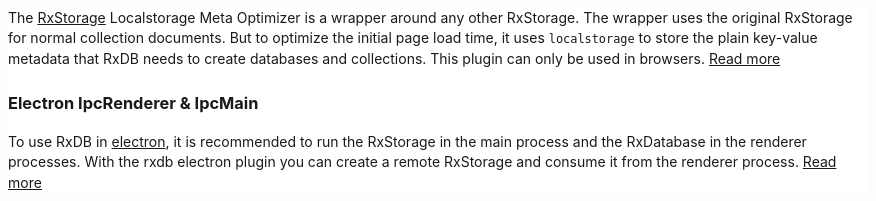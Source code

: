The [RxStorage](./rx-storage.md) Localstorage Meta Optimizer is a wrapper around any other RxStorage. The wrapper uses the original RxStorage for normal collection documents. But to optimize the initial page load time, it uses `localstorage` to store the plain key-value metadata that RxDB needs to create databases and collections. This plugin can only be used in browsers. [Read more](./rx-storage-localstorage-meta-optimizer.md)

### Electron IpcRenderer & IpcMain

To use RxDB in [electron](./electron-database.md), it is recommended to run the RxStorage in the main process and the RxDatabase in the renderer processes. With the rxdb electron plugin you can create a remote RxStorage and consume it from the renderer process. [Read more](./electron.md)


